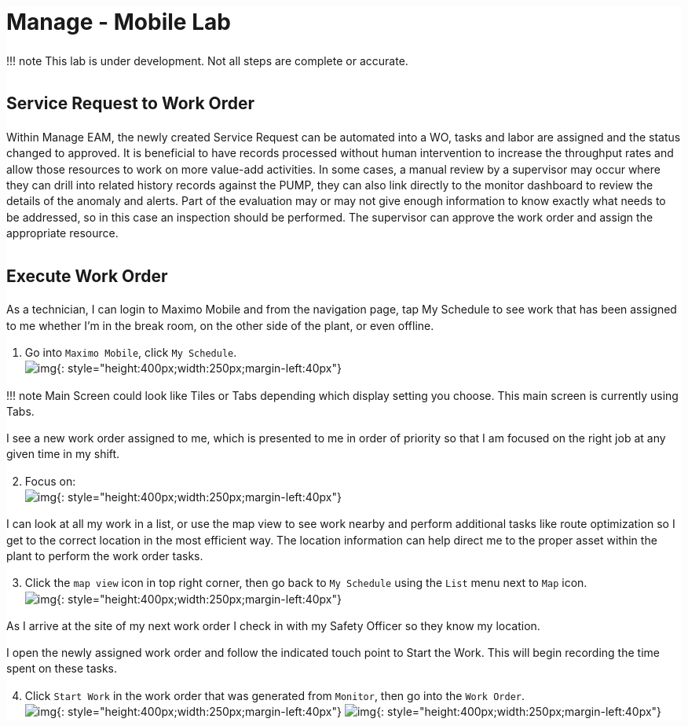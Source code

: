 # Manage - Mobile Lab

!!! note
    This lab is under development.  Not all steps are complete or accurate.

## Service Request to Work Order

Within Manage EAM, the newly created Service Request can be automated into a WO, tasks and labor are assigned and the status changed to approved.   It is beneficial to have records processed without human intervention to increase the throughput rates and allow those resources to work on more value-add activities.
In some cases, a manual review by a supervisor may occur where they can drill into related history records against the PUMP, they can also link directly to the monitor dashboard to review the details of the anomaly and alerts.  Part of the evaluation may or may not give enough information to know exactly what needs to be addressed, so in this case an inspection should be performed. The supervisor can approve the work order and assign the appropriate resource.

## Execute Work Order

As a technician, I can login to Maximo Mobile and from the navigation page, tap My Schedule to see work that has been assigned to me whether I’m in the break room, on the other side of the plant, or even offline.<br>

1.  Go into `Maximo Mobile`, click `My Schedule`. <br>
![img](../../mas_9.0/img/wwpump_8.11/Mobile001.png){: style="height:400px;width:250px;margin-left:40px"}

!!! note
    Main Screen could look like Tiles or Tabs depending which display setting you choose. This main screen is currently using Tabs.

I see a new work order assigned to me, which is presented to me in order of priority so that I am focused on the right job at any given time in my shift. 

2. Focus on: <br>
![img](../../mas_9.0/img/wwpump_8.11/Mobile002.png){: style="height:400px;width:250px;margin-left:40px"}

I can look at all my work in a list, or use the map view to see work nearby and perform additional tasks like route optimization so I get to the correct location in the most efficient way. The location information can help direct me to the proper asset within the plant to perform the work order tasks.<br>

3. Click the `map view` icon in top right corner, then go back to `My Schedule` using the `List` menu next to `Map` icon.<br>
![img](../../mas_9.0/img/wwpump_8.11/Mobile003.png){: style="height:400px;width:250px;margin-left:40px"}

As I arrive at the site of my next work order I check in with my Safety Officer so they know my location.

I open the newly assigned work order and follow the indicated touch point to Start the Work.  This will begin recording the time spent on these tasks.   

4. Click `Start Work` in the work order that was generated from `Monitor`, then go into the `Work Order`.<br>
![img](../../mas_9.0/img/wwpump_8.11/Mobile004.png){: style="height:400px;width:250px;margin-left:40px"}
![img](../../mas_9.0/img/wwpump_8.11/Mobile005.png){: style="height:400px;width:250px;margin-left:40px"}

